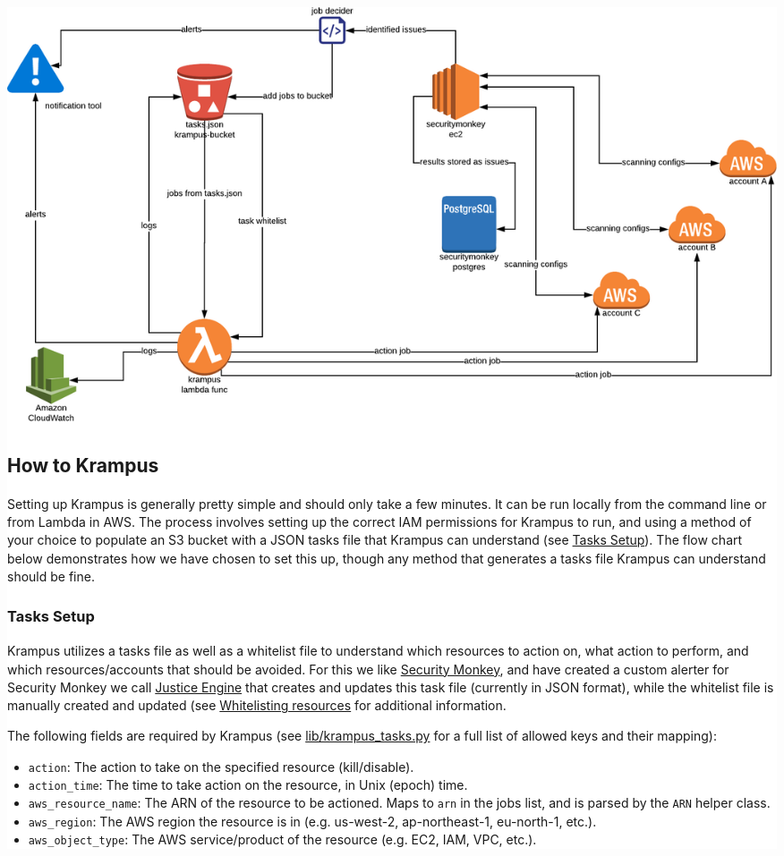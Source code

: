 ![krampus flowchart](/docs/krampus.png)

## How to Krampus
Setting up Krampus is generally pretty simple and should only take a few minutes. It can be run locally from the command line or from Lambda in AWS. The process involves setting up the correct IAM permissions for Krampus to run, and using a method of your choice to populate an S3 bucket with a JSON tasks file that Krampus can understand (see [Tasks Setup](#tasks-setup)). The flow chart below demonstrates how we have chosen to set this up, though any method that generates a tasks file Krampus can understand should be fine.

### Tasks Setup
Krampus utilizes a tasks file as well as a whitelist file to understand which resources to action on, what action to perform, and which resources/accounts that should be avoided. For this we like [Security Monkey](https://github.com/Netflix/security_monkey), and have created a custom alerter for Security Monkey we call [Justice Engine](https://github.com/sendgrid/justiceengine) that creates and updates this task file (currently in JSON format), while the whitelist file is manually created and updated (see [Whitelisting resources](https://github.com/sendgrid/justiceengine#whitelisting-resources) for additional information.

The following fields are required by Krampus (see [lib/krampus\_tasks.py](https://github.com/sendgrid/krampus/blob/master/lib/krampus_tasks.py#L28) for a full list of allowed keys and their mapping):
 - `action`: The action to take on the specified resource (kill/disable).
 - `action_time`: The time to take action on the resource, in Unix (epoch) time.
 - `aws_resource_name`: The ARN of the resource to be actioned. Maps to `arn` in the jobs list, and is parsed by the `ARN` helper class. 
 - `aws_region`: The AWS region the resource is in (e.g. us-west-2, ap-northeast-1, eu-north-1, etc.).
 - `aws_object_type`: The AWS service/product of the resource (e.g. EC2, IAM, VPC, etc.).
